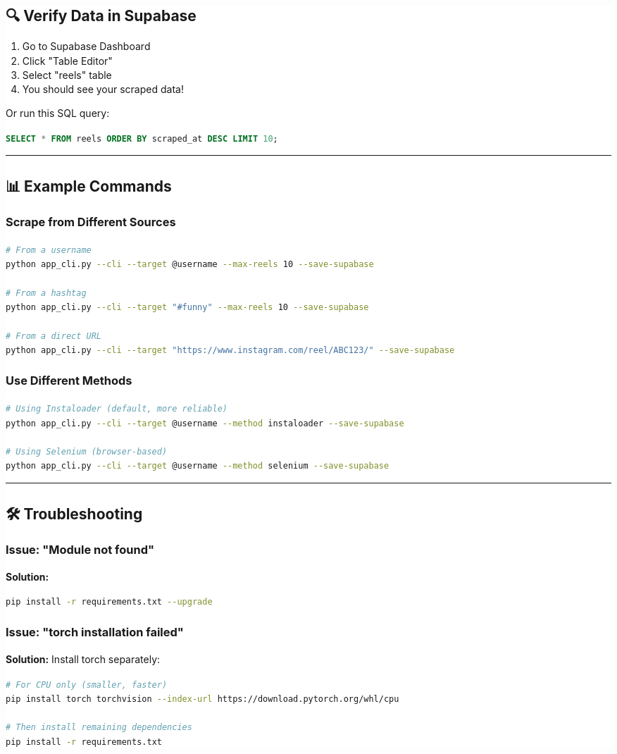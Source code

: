 ## 🔍 Verify Data in Supabase

1. Go to Supabase Dashboard
2. Click "Table Editor"
3. Select "reels" table
4. You should see your scraped data!

Or run this SQL query:
```sql
SELECT * FROM reels ORDER BY scraped_at DESC LIMIT 10;
```

---

## 📊 Example Commands

### Scrape from Different Sources

```bash
# From a username
python app_cli.py --cli --target @username --max-reels 10 --save-supabase

# From a hashtag
python app_cli.py --cli --target "#funny" --max-reels 10 --save-supabase

# From a direct URL
python app_cli.py --cli --target "https://www.instagram.com/reel/ABC123/" --save-supabase
```

### Use Different Methods

```bash
# Using Instaloader (default, more reliable)
python app_cli.py --cli --target @username --method instaloader --save-supabase

# Using Selenium (browser-based)
python app_cli.py --cli --target @username --method selenium --save-supabase
```

---

## 🛠️ Troubleshooting

### Issue: "Module not found"
**Solution:**
```bash
pip install -r requirements.txt --upgrade
```

### Issue: "torch installation failed"
**Solution:** Install torch separately:
```bash
# For CPU only (smaller, faster)
pip install torch torchvision --index-url https://download.pytorch.org/whl/cpu

# Then install remaining dependencies
pip install -r requirements.txt
```
